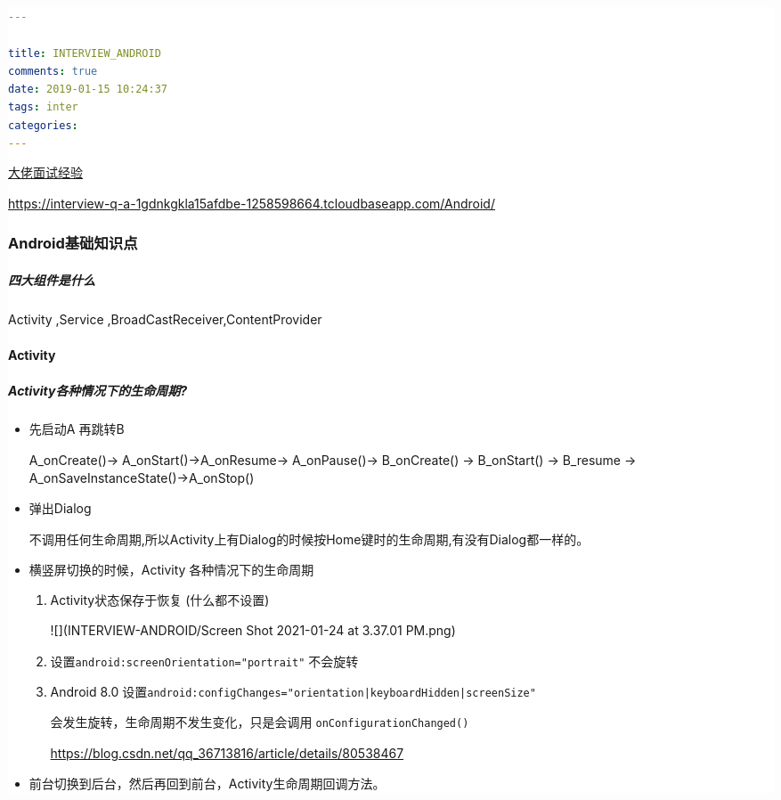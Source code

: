 ```yaml
---

title: INTERVIEW_ANDROID
comments: true
date: 2019-01-15 10:24:37
tags: inter
categories:
---
```




[大佬面试经验](https://www.1point3acres.com/bbs/interview/airbnb(%E5%8C%97%E4%BA%AC)%E3%80%81%E5%BF%AB%E6%89%8B%E3%80%81%E5%B0%8F%E7%BA%A2%E4%B9%A6%E3%80%81%E7%8C%BF%E9%A2%98%E5%BA%93%E7%AD%8915%E5%AE%B6%E9%9D%A2%E7%BB%8F-mobile-ios-android-530393.html)



https://interview-q-a-1gdnkgkla15afdbe-1258598664.tcloudbaseapp.com/Android/



### Android基础知识点

##### 四大组件是什么

Activity ,Service ,BroadCastReceiver,ContentProvider

#### Activity

##### Activity各种情况下的生命周期?

* 先启动A 再跳转B

  A_onCreate()-> A_onStart()->A_onResume-> A_onPause()-> B_onCreate() -> B_onStart() -> B_resume -> A_onSaveInstanceState()->A_onStop()
  
* 弹出Dialog

  不调用任何生命周期,所以Activity上有Dialog的时候按Home键时的生命周期,有没有Dialog都一样的。

* 横竖屏切换的时候，Activity 各种情况下的生命周期

  

  1. Activity状态保存于恢复 (什么都不设置)

     ![](INTERVIEW-ANDROID/Screen Shot 2021-01-24 at 3.37.01 PM.png)

  2. 设置`android:screenOrientation="portrait"` 不会旋转

  3. Android 8.0 设置`android:configChanges="orientation|keyboardHidden|screenSize"` 

     会发生旋转，生命周期不发生变化，只是会调用 `onConfigurationChanged()` 

     https://blog.csdn.net/qq_36713816/article/details/80538467

     

* 前台切换到后台，然后再回到前台，Activity生命周期回调方法。
